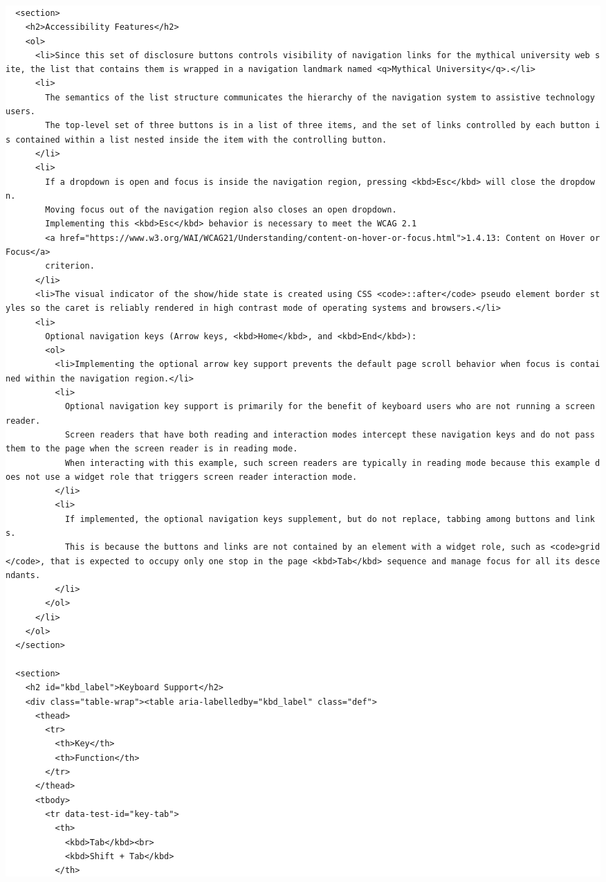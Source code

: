       <section>
        <h2>Accessibility Features</h2>
        <ol>
          <li>Since this set of disclosure buttons controls visibility of navigation links for the mythical university web site, the list that contains them is wrapped in a navigation landmark named <q>Mythical University</q>.</li>
          <li>
            The semantics of the list structure communicates the hierarchy of the navigation system to assistive technology users.
            The top-level set of three buttons is in a list of three items, and the set of links controlled by each button is contained within a list nested inside the item with the controlling button.
          </li>
          <li>
            If a dropdown is open and focus is inside the navigation region, pressing <kbd>Esc</kbd> will close the dropdown.
            Moving focus out of the navigation region also closes an open dropdown.
            Implementing this <kbd>Esc</kbd> behavior is necessary to meet the WCAG 2.1
            <a href="https://www.w3.org/WAI/WCAG21/Understanding/content-on-hover-or-focus.html">1.4.13: Content on Hover or Focus</a>
            criterion.
          </li>
          <li>The visual indicator of the show/hide state is created using CSS <code>::after</code> pseudo element border styles so the caret is reliably rendered in high contrast mode of operating systems and browsers.</li>
          <li>
            Optional navigation keys (Arrow keys, <kbd>Home</kbd>, and <kbd>End</kbd>):
            <ol>
              <li>Implementing the optional arrow key support prevents the default page scroll behavior when focus is contained within the navigation region.</li>
              <li>
                Optional navigation key support is primarily for the benefit of keyboard users who are not running a screen reader.
                Screen readers that have both reading and interaction modes intercept these navigation keys and do not pass them to the page when the screen reader is in reading mode.
                When interacting with this example, such screen readers are typically in reading mode because this example does not use a widget role that triggers screen reader interaction mode.
              </li>
              <li>
                If implemented, the optional navigation keys supplement, but do not replace, tabbing among buttons and links.
                This is because the buttons and links are not contained by an element with a widget role, such as <code>grid</code>, that is expected to occupy only one stop in the page <kbd>Tab</kbd> sequence and manage focus for all its descendants.
              </li>
            </ol>
          </li>
        </ol>
      </section>

      <section>
        <h2 id="kbd_label">Keyboard Support</h2>
        <div class="table-wrap"><table aria-labelledby="kbd_label" class="def">
          <thead>
            <tr>
              <th>Key</th>
              <th>Function</th>
            </tr>
          </thead>
          <tbody>
            <tr data-test-id="key-tab">
              <th>
                <kbd>Tab</kbd><br>
                <kbd>Shift + Tab</kbd>
              </th>